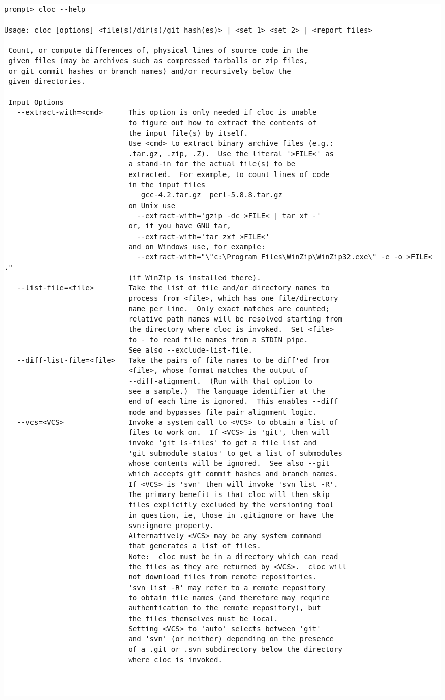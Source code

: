 <pre>
prompt> cloc --help

Usage: cloc [options] &lt;file(s)/dir(s)/git hash(es)&gt; | &lt;set 1&gt; &lt;set 2&gt; | &lt;report files&gt;

 Count, or compute differences of, physical lines of source code in the
 given files (may be archives such as compressed tarballs or zip files,
 or git commit hashes or branch names) and/or recursively below the
 given directories.

 Input Options
   --extract-with=&lt;cmd&gt;      This option is only needed if cloc is unable
                             to figure out how to extract the contents of
                             the input file(s) by itself.
                             Use &lt;cmd&gt; to extract binary archive files (e.g.:
                             .tar.gz, .zip, .Z).  Use the literal '&gt;FILE&lt;' as
                             a stand-in for the actual file(s) to be
                             extracted.  For example, to count lines of code
                             in the input files
                                gcc-4.2.tar.gz  perl-5.8.8.tar.gz
                             on Unix use
                               --extract-with='gzip -dc &gt;FILE&lt; | tar xf -'
                             or, if you have GNU tar,
                               --extract-with='tar zxf &gt;FILE&lt;'
                             and on Windows use, for example:
                               --extract-with="\"c:\Program Files\WinZip\WinZip32.exe\" -e -o &gt;FILE&lt; ."
                             (if WinZip is installed there).
   --list-file=&lt;file&gt;        Take the list of file and/or directory names to
                             process from &lt;file&gt;, which has one file/directory
                             name per line.  Only exact matches are counted;
                             relative path names will be resolved starting from
                             the directory where cloc is invoked.  Set &lt;file&gt;
                             to - to read file names from a STDIN pipe.
                             See also --exclude-list-file.
   --diff-list-file=&lt;file&gt;   Take the pairs of file names to be diff'ed from
                             &lt;file&gt;, whose format matches the output of
                             --diff-alignment.  (Run with that option to
                             see a sample.)  The language identifier at the
                             end of each line is ignored.  This enables --diff
                             mode and bypasses file pair alignment logic.
   --vcs=&lt;VCS&gt;               Invoke a system call to &lt;VCS&gt; to obtain a list of
                             files to work on.  If &lt;VCS&gt; is 'git', then will
                             invoke 'git ls-files' to get a file list and
                             'git submodule status' to get a list of submodules
                             whose contents will be ignored.  See also --git
                             which accepts git commit hashes and branch names.
                             If &lt;VCS&gt; is 'svn' then will invoke 'svn list -R'.
                             The primary benefit is that cloc will then skip
                             files explicitly excluded by the versioning tool
                             in question, ie, those in .gitignore or have the
                             svn:ignore property.
                             Alternatively &lt;VCS&gt; may be any system command
                             that generates a list of files.
                             Note:  cloc must be in a directory which can read
                             the files as they are returned by &lt;VCS&gt;.  cloc will
                             not download files from remote repositories.
                             'svn list -R' may refer to a remote repository
                             to obtain file names (and therefore may require
                             authentication to the remote repository), but
                             the files themselves must be local.
                             Setting &lt;VCS&gt; to 'auto' selects between 'git'
                             and 'svn' (or neither) depending on the presence
                             of a .git or .svn subdirectory below the directory
                             where cloc is invoked.